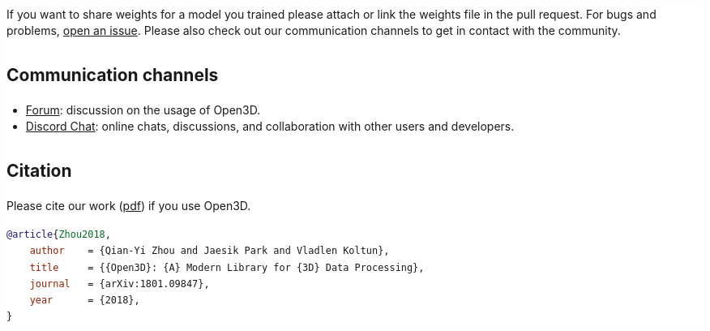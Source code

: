 If you want to share weights for a model you trained please attach or link the
weights file in the pull request.
For bugs and problems, [open an issue](https://github.com/isl-org/Open3D-ML/issues).
Please also check out our communication channels to get in contact with the community.

## Communication channels


* [Forum](https://github.com/isl-org/Open3D/discussions): discussion on the usage of Open3D.
* [Discord Chat](https://discord.com/invite/D35BGvn): online chats, discussions,
  and collaboration with other users and developers.

## Citation

Please cite our work ([pdf](https://arxiv.org/abs/1801.09847)) if you use Open3D.

```bib
@article{Zhou2018,
    author    = {Qian-Yi Zhou and Jaesik Park and Vladlen Koltun},
    title     = {{Open3D}: {A} Modern Library for {3D} Data Processing},
    journal   = {arXiv:1801.09847},
    year      = {2018},
}
```
